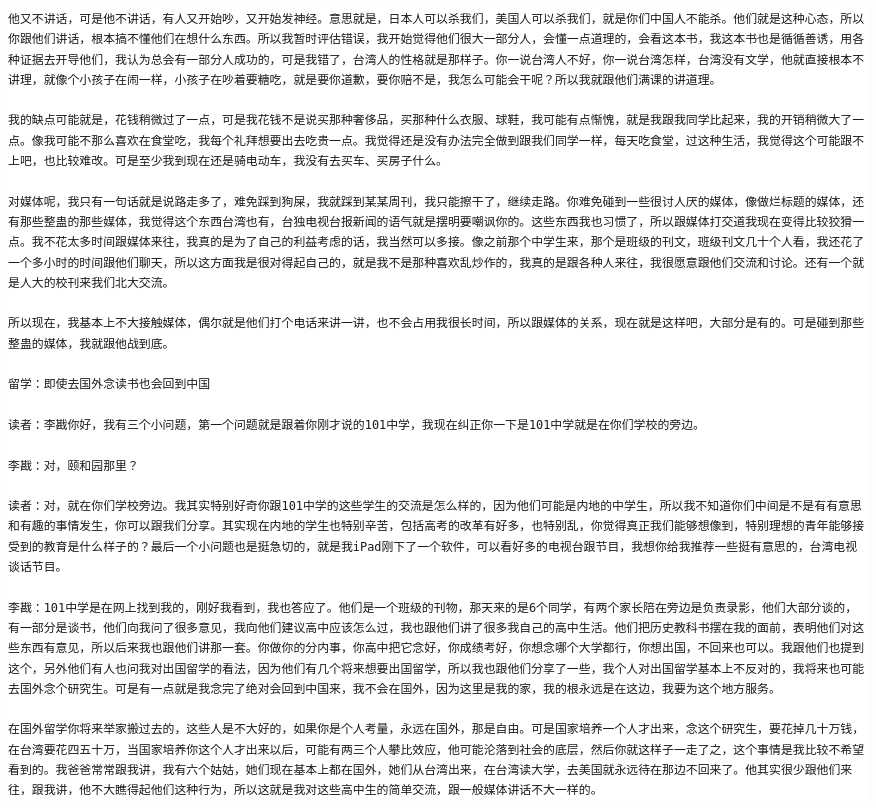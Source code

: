     他又不讲话，可是他不讲话，有人又开始吵，又开始发神经。意思就是，日本人可以杀我们，美国人可以杀我们，就是你们中国人不能杀。他们就是这种心态，所以你跟他们讲话，根本搞不懂他们在想什么东西。所以我暂时评估错误，我开始觉得他们很大一部分人，会懂一点道理的，会看这本书，我这本书也是循循善诱，用各种证据去开导他们，我认为总会有一部分人成功的，可是我错了，台湾人的性格就是那样子。你一说台湾人不好，你一说台湾怎样，台湾没有文学，他就直接根本不讲理，就像个小孩子在闹一样，小孩子在吵着要糖吃，就是要你道歉，要你赔不是，我怎么可能会干呢？所以我就跟他们满课的讲道理。

    我的缺点可能就是，花钱稍微过了一点，可是我花钱不是说买那种奢侈品，买那种什么衣服、球鞋，我可能有点惭愧，就是我跟我同学比起来，我的开销稍微大了一点。像我可能不那么喜欢在食堂吃，我每个礼拜想要出去吃贵一点。我觉得还是没有办法完全做到跟我们同学一样，每天吃食堂，过这种生活，我觉得这个可能跟不上吧，也比较难改。可是至少我到现在还是骑电动车，我没有去买车、买房子什么。

    对媒体呢，我只有一句话就是说路走多了，难免踩到狗屎，我就踩到某某周刊，我只能擦干了，继续走路。你难免碰到一些很讨人厌的媒体，像做烂标题的媒体，还有那些整蛊的那些媒体，我觉得这个东西台湾也有，台独电视台报新闻的语气就是摆明要嘲讽你的。这些东西我也习惯了，所以跟媒体打交道我现在变得比较狡猾一点。我不花太多时间跟媒体来往，我真的是为了自己的利益考虑的话，我当然可以多接。像之前那个中学生来，那个是班级的刊文，班级刊文几十个人看，我还花了一个多小时的时间跟他们聊天，所以这方面我是很对得起自己的，就是我不是那种喜欢乱炒作的，我真的是跟各种人来往，我很愿意跟他们交流和讨论。还有一个就是人大的校刊来我们北大交流。

    所以现在，我基本上不大接触媒体，偶尔就是他们打个电话来讲一讲，也不会占用我很长时间，所以跟媒体的关系，现在就是这样吧，大部分是有的。可是碰到那些整蛊的媒体，我就跟他战到底。

    留学：即使去国外念读书也会回到中国

    读者：李戡你好，我有三个小问题，第一个问题就是跟着你刚才说的101中学，我现在纠正你一下是101中学就是在你们学校的旁边。

    李戡：对，颐和园那里？

    读者：对，就在你们学校旁边。我其实特别好奇你跟101中学的这些学生的交流是怎么样的，因为他们可能是内地的中学生，所以我不知道你们中间是不是有有意思和有趣的事情发生，你可以跟我们分享。其实现在内地的学生也特别辛苦，包括高考的改革有好多，也特别乱，你觉得真正我们能够想像到，特别理想的青年能够接受到的教育是什么样子的？最后一个小问题也是挺急切的，就是我iPad刚下了一个软件，可以看好多的电视台跟节目，我想你给我推荐一些挺有意思的，台湾电视谈话节目。

    李戡：101中学是在网上找到我的，刚好我看到，我也答应了。他们是一个班级的刊物，那天来的是6个同学，有两个家长陪在旁边是负责录影，他们大部分谈的，有一部分是谈书，他们向我问了很多意见，我向他们建议高中应该怎么过，我也跟他们讲了很多我自己的高中生活。他们把历史教科书摆在我的面前，表明他们对这些东西有意见，所以后来我也跟他们讲那一套。你做你的分内事，你高中把它念好，你成绩考好，你想念哪个大学都行，你想出国，不回来也可以。我跟他们也提到这个，另外他们有人也问我对出国留学的看法，因为他们有几个将来想要出国留学，所以我也跟他们分享了一些，我个人对出国留学基本上不反对的，我将来也可能去国外念个研究生。可是有一点就是我念完了绝对会回到中国来，我不会在国外，因为这里是我的家，我的根永远是在这边，我要为这个地方服务。

    在国外留学你将来举家搬过去的，这些人是不大好的，如果你是个人考量，永远在国外，那是自由。可是国家培养一个人才出来，念这个研究生，要花掉几十万钱，在台湾要花四五十万，当国家培养你这个人才出来以后，可能有两三个人攀比效应，他可能沦落到社会的底层，然后你就这样子一走了之，这个事情是我比较不希望看到的。我爸爸常常跟我讲，我有六个姑姑，她们现在基本上都在国外，她们从台湾出来，在台湾读大学，去美国就永远待在那边不回来了。他其实很少跟他们来往，跟我讲，他不大瞧得起他们这种行为，所以这就是我对这些高中生的简单交流，跟一般媒体讲话不大一样的。

